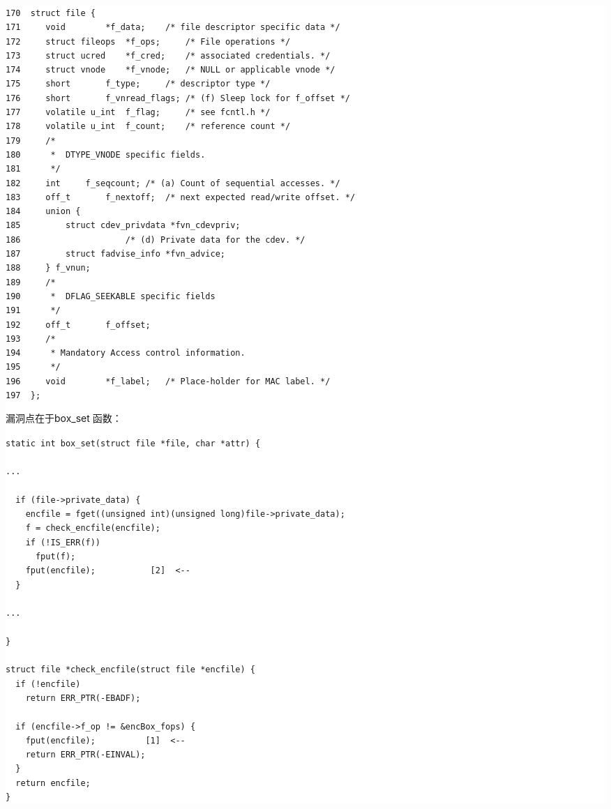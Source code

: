 ```
170  struct file {
171  	void		*f_data;	/* file descriptor specific data */
172  	struct fileops	*f_ops;		/* File operations */
173  	struct ucred	*f_cred;	/* associated credentials. */
174  	struct vnode 	*f_vnode;	/* NULL or applicable vnode */
175  	short		f_type;		/* descriptor type */
176  	short		f_vnread_flags; /* (f) Sleep lock for f_offset */
177  	volatile u_int	f_flag;		/* see fcntl.h */
178  	volatile u_int 	f_count;	/* reference count */
179  	/*
180  	 *  DTYPE_VNODE specific fields.
181  	 */
182  	int		f_seqcount;	/* (a) Count of sequential accesses. */
183  	off_t		f_nextoff;	/* next expected read/write offset. */
184  	union {
185  		struct cdev_privdata *fvn_cdevpriv;
186  					/* (d) Private data for the cdev. */
187  		struct fadvise_info *fvn_advice;
188  	} f_vnun;
189  	/*
190  	 *  DFLAG_SEEKABLE specific fields
191  	 */
192  	off_t		f_offset;
193  	/*
194  	 * Mandatory Access control information.
195  	 */
196  	void		*f_label;	/* Place-holder for MAC label. */
197  };
```

漏洞点在于box_set 函数：

```
static int box_set(struct file *file, char *attr) {

...

  if (file->private_data) {
    encfile = fget((unsigned int)(unsigned long)file->private_data);
    f = check_encfile(encfile);
    if (!IS_ERR(f))
      fput(f);
    fput(encfile);           [2]  <--
  }

...

}

struct file *check_encfile(struct file *encfile) {
  if (!encfile)
    return ERR_PTR(-EBADF);

  if (encfile->f_op != &encBox_fops) {
    fput(encfile);          [1]  <--
    return ERR_PTR(-EINVAL);
  }
  return encfile;
}
```
